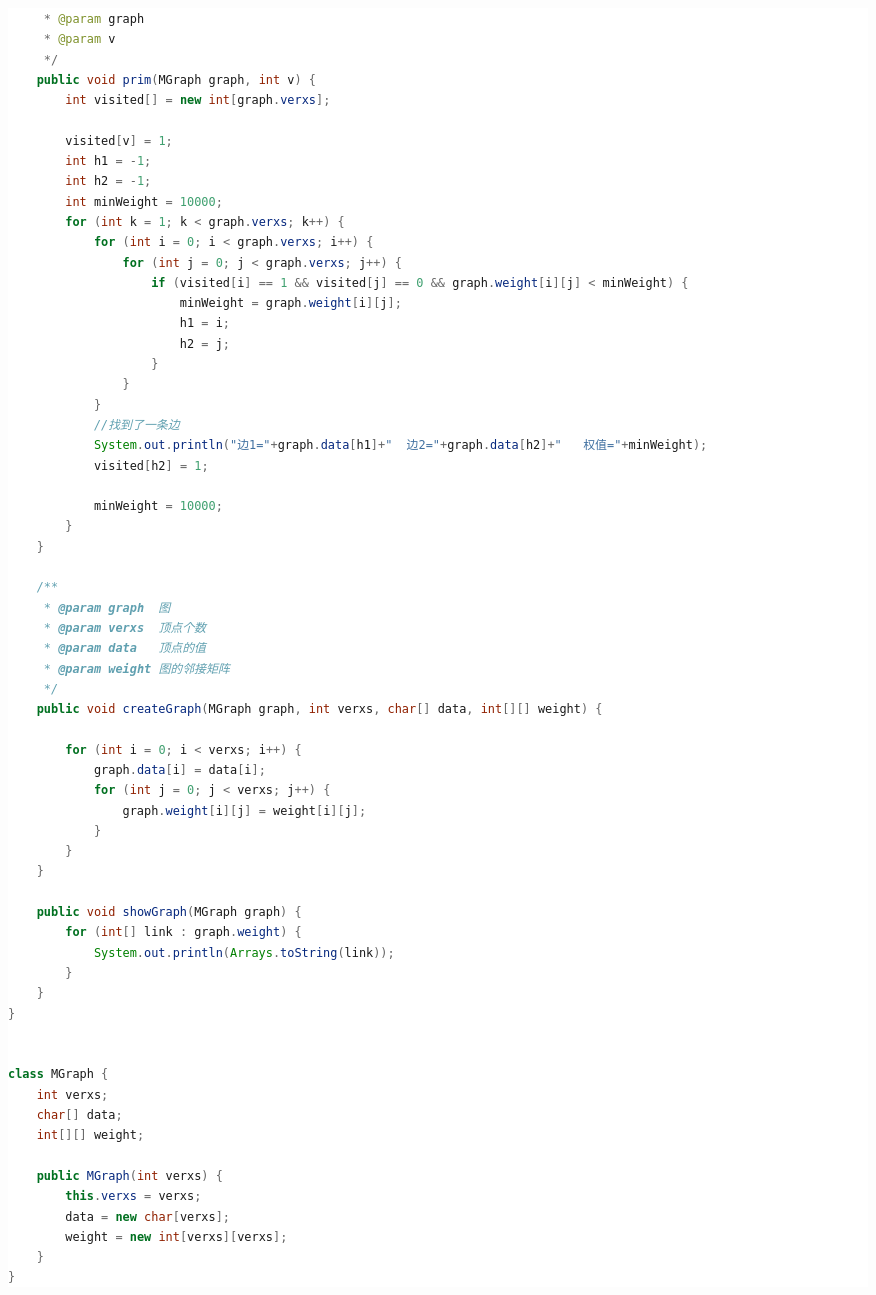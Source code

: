 ```java
     * @param graph
     * @param v
     */
    public void prim(MGraph graph, int v) {
        int visited[] = new int[graph.verxs];

        visited[v] = 1;
        int h1 = -1;
        int h2 = -1;
        int minWeight = 10000;
        for (int k = 1; k < graph.verxs; k++) {
            for (int i = 0; i < graph.verxs; i++) {
                for (int j = 0; j < graph.verxs; j++) {
                    if (visited[i] == 1 && visited[j] == 0 && graph.weight[i][j] < minWeight) {
                        minWeight = graph.weight[i][j];
                        h1 = i;
                        h2 = j;
                    }
                }
            }
            //找到了一条边
            System.out.println("边1="+graph.data[h1]+"  边2="+graph.data[h2]+"   权值="+minWeight);
            visited[h2] = 1;

            minWeight = 10000;
        }
    }

    /**
     * @param graph  图
     * @param verxs  顶点个数
     * @param data   顶点的值
     * @param weight 图的邻接矩阵
     */
    public void createGraph(MGraph graph, int verxs, char[] data, int[][] weight) {

        for (int i = 0; i < verxs; i++) {
            graph.data[i] = data[i];
            for (int j = 0; j < verxs; j++) {
                graph.weight[i][j] = weight[i][j];
            }
        }
    }

    public void showGraph(MGraph graph) {
        for (int[] link : graph.weight) {
            System.out.println(Arrays.toString(link));
        }
    }
}


class MGraph {
    int verxs;
    char[] data;
    int[][] weight;

    public MGraph(int verxs) {
        this.verxs = verxs;
        data = new char[verxs];
        weight = new int[verxs][verxs];
    }
}
```